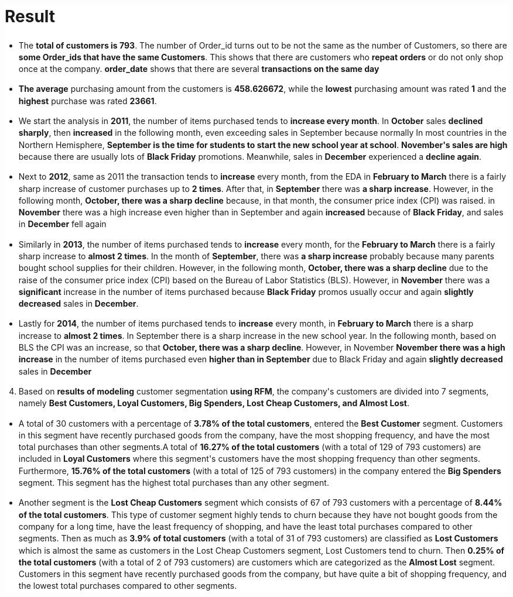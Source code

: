 # Result 

* The **total of customers is 793**. The number of Order_id turns out to be not the same as the number of Customers, so there are **some Order_ids that have the same Customers**. This shows that there are customers who **repeat orders** or do not only shop once at the company. **order_date** shows that there are several **transactions on the same day**

* **The average** purchasing amount from the customers is **458.626672**, while the **lowest** purchasing amount was rated **1** and the **highest** purchase was rated **23661**.

* We start the analysis in **2011**, the number of items purchased tends to **increase every month**. In **October** sales **declined sharply**, then **increased** in the following month, even exceeding sales in September because normally In most countries in the Northern Hemisphere, **September is the time for students to start the new school year at school**. **November's sales are high** because there are usually lots of **Black Friday** promotions. Meanwhile, sales in **December** experienced a **decline again**.
   
* Next to **2012**, same as 2011 the transaction tends to **increase** every month, from the EDA in **February to March** there is a fairly sharp increase of customer purchases up to **2 times**. After that, in **September** there was **a sharp increase**. However, in the following month, **October, there was a sharp decline** because, in that month, the consumer price index (CPI) was raised. in **November** there was a high increase even higher than in September and again **increased** because of **Black Friday**, and sales in **December** fell again


* Similarly in **2013**, the number of items purchased tends to **increase** every month, for the **February to March** there is a fairly sharp increase to **almost 2 times**. In the month of **September**, there was **a sharp increase** probably because many parents bought school supplies for their children. However, in the following month, **October, there was a sharp decline** due to the raise of the consumer price index (CPI) based on the Bureau of Labor Statistics (BLS). However, in **November** there was a **significant** increase in the number of items purchased because **Black Friday** promos usually occur and again **slightly decreased** sales in **December**.


* Lastly for **2014**, the number of items purchased tends to **increase** every month, in **February to March** there is a sharp increase to **almost 2 times**. In September there is a sharp increase in the new school year. In the following month, based on BLS the CPI was an increase, so that **October, there was a sharp decline**. However, in November **November there was a high increase** in the number of items purchased even **higher than in September** due to Black Friday and again **slightly decreased** sales in **December**


4. Based on **results of modeling** customer segmentation **using RFM**, the company's customers are divided into 7 segments, namely **Best Customers, Loyal Customers, Big Spenders, Lost Cheap Customers, and Almost Lost**.

* A total of 30 customers with a percentage of **3.78% of the total customers**, entered the **Best Customer** segment. Customers in this segment have recently purchased goods from the company, have the most shopping frequency, and have the most total purchases than other segments.A total of **16.27% of the total customers** (with a total of 129 of 793  customers) are included in **Loyal Customers** where this segment's customers have the most shopping frequency than other segments. Furthermore, **15.76% of the total customers** (with a total of 125 of 793 customers) in the company entered the **Big Spenders** segment. This segment has the highest total purchases than any other segment.

* Another segment is the **Lost Cheap Customers** segment which consists of 67 of 793 customers with a percentage of **8.44% of the total customers**. This type of customer segment highly tends to churn because they have not bought goods from the company for a long time, have the least frequency of shopping, and have the least total purchases compared to other segments. Then as much as **3.9% of total customers** (with a total of 31 of 793 customers) are classified as **Lost Customers** which is almost the same as customers in the Lost Cheap Customers segment, Lost Customers tend to churn. Then **0.25% of the total customers** (with a total of 2 of 793 customers) are customers which are categorized as the **Almost Lost** segment. Customers in this segment have recently purchased goods from the company, but have quite a bit of shopping frequency, and the lowest total purchases compared to other segments.
